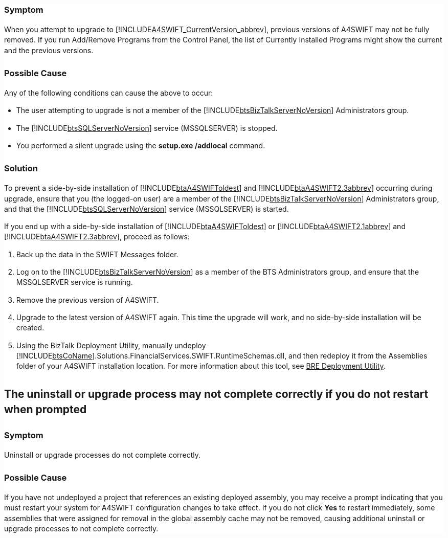 ### Symptom  
 When you attempt to upgrade to [!INCLUDE[A4SWIFT_CurrentVersion_abbrev](../../includes/a4swift-currentversion-abbrev-md.md)], previous versions of A4SWIFT may not be fully removed. If you run Add/Remove Programs from the Control Panel, the list of Currently Installed Programs might show the current and the previous versions.  
  
### Possible Cause  
 Any of the following conditions can cause the above to occur:  
  
-   The user attempting to upgrade is not a member of the [!INCLUDE[btsBizTalkServerNoVersion](../../includes/btsbiztalkservernoversion-md.md)] Administrators group.  
  
-   The [!INCLUDE[btsSQLServerNoVersion](../../includes/btssqlservernoversion-md.md)] service (MSSQLSERVER) is stopped.  
  
-   You performed a silent upgrade using the **setup.exe /addlocal** command.  
  
### Solution  
 To prevent a side-by-side installation of [!INCLUDE[btaA4SWIFToldest](../../includes/btaa4swiftoldest-md.md)] and [!INCLUDE[btaA4SWIFT2.3abbrev](../../includes/btaa4swift2-3abbrev-md.md)] occurring during upgrade, ensure that you (the logged-on user) are a member of the [!INCLUDE[btsBizTalkServerNoVersion](../../includes/btsbiztalkservernoversion-md.md)] Administrators group, and that the [!INCLUDE[btsSQLServerNoVersion](../../includes/btssqlservernoversion-md.md)] service (MSSQLSERVER) is started.  
  
 If you end up with a side-by-side installation of [!INCLUDE[btaA4SWIFToldest](../../includes/btaa4swiftoldest-md.md)] or [!INCLUDE[btaA4SWIFT2.1abbrev](../../includes/btaa4swift2-1abbrev-md.md)] and [!INCLUDE[btaA4SWIFT2.3abbrev](../../includes/btaa4swift2-3abbrev-md.md)], proceed as follows:  
  
1.  Back up the data in the SWIFT Messages folder.  
  
2.  Log on to the [!INCLUDE[btsBizTalkServerNoVersion](../../includes/btsbiztalkservernoversion-md.md)] as a member of the BTS Administrators group, and ensure that the MSSQLSERVER service is running.  
  
3.  Remove the previous version of A4SWIFT.  
  
4.  Upgrade to the latest version of A4SWIFT again. This time the upgrade will work, and no side-by-side installation will be created.  
  
5.  Using the BizTalk Deployment Utility, manually undeploy [!INCLUDE[btsCoName](../../includes/btsconame-md.md)].Solutions.FinancialServices.SWIFT.RuntimeSchemas.dll, and then redeploy it from the Assemblies folder of your A4SWIFT installation location. For more information about this tool, see [BRE Deployment Utility](../../adapters-and-accelerators/accelerator-swift/bre-deployment-utility.md).  
  
## The uninstall or upgrade process may not complete correctly if you do not restart when prompted  
  
### Symptom  
 Uninstall or upgrade processes do not complete correctly.  
  
### Possible Cause  
 If you have not undeployed a project that references an existing deployed assembly, you may receive a prompt indicating that you must restart your system for A4SWIFT configuration changes to take effect. If you do not click **Yes** to restart immediately, some assemblies that were assigned for removal in the global assembly cache may not be removed, causing additional uninstall or upgrade processes to not complete correctly.  
  